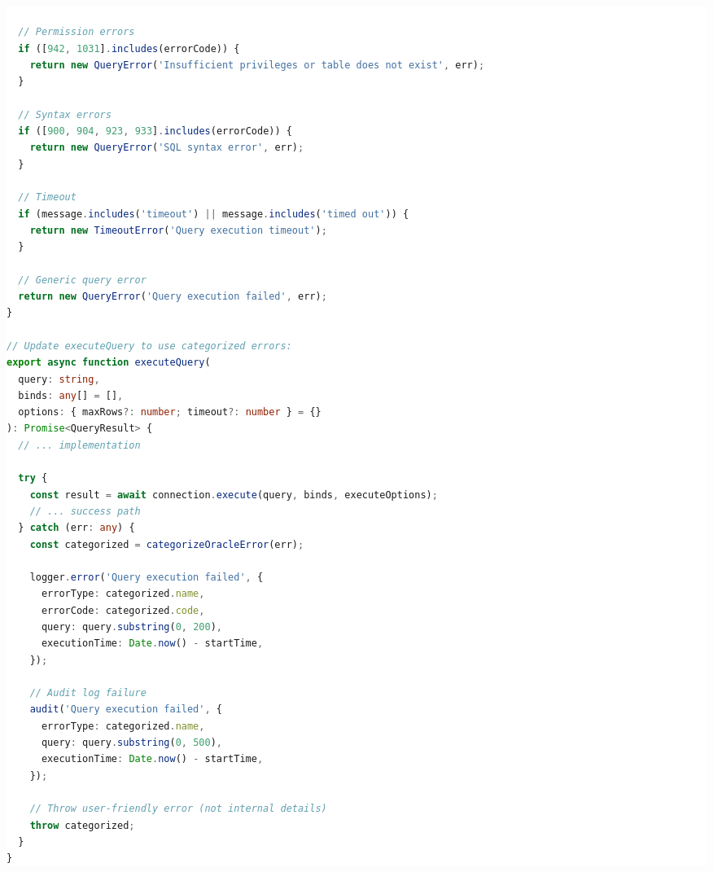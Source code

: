 ```typescript

  // Permission errors
  if ([942, 1031].includes(errorCode)) {
    return new QueryError('Insufficient privileges or table does not exist', err);
  }

  // Syntax errors
  if ([900, 904, 923, 933].includes(errorCode)) {
    return new QueryError('SQL syntax error', err);
  }

  // Timeout
  if (message.includes('timeout') || message.includes('timed out')) {
    return new TimeoutError('Query execution timeout');
  }

  // Generic query error
  return new QueryError('Query execution failed', err);
}

// Update executeQuery to use categorized errors:
export async function executeQuery(
  query: string,
  binds: any[] = [],
  options: { maxRows?: number; timeout?: number } = {}
): Promise<QueryResult> {
  // ... implementation
  
  try {
    const result = await connection.execute(query, binds, executeOptions);
    // ... success path
  } catch (err: any) {
    const categorized = categorizeOracleError(err);
    
    logger.error('Query execution failed', {
      errorType: categorized.name,
      errorCode: categorized.code,
      query: query.substring(0, 200),
      executionTime: Date.now() - startTime,
    });

    // Audit log failure
    audit('Query execution failed', {
      errorType: categorized.name,
      query: query.substring(0, 500),
      executionTime: Date.now() - startTime,
    });

    // Throw user-friendly error (not internal details)
    throw categorized;
  }
}
```
